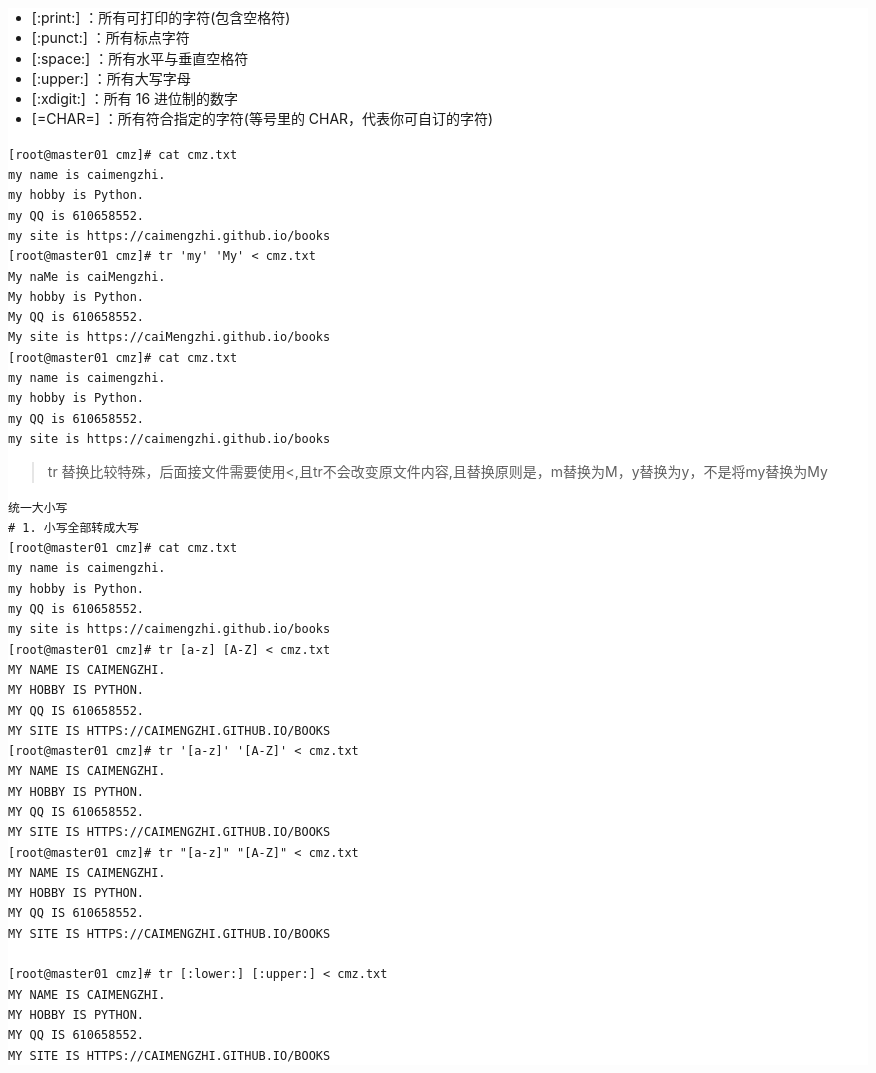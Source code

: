   - [:print:] ：所有可打印的字符(包含空格符)
  - [:punct:] ：所有标点字符
  - [:space:] ：所有水平与垂直空格符
  - [:upper:] ：所有大写字母
  - [:xdigit:] ：所有 16 进位制的数字
  - [=CHAR=] ：所有符合指定的字符(等号里的 CHAR，代表你可自订的字符)

```
[root@master01 cmz]# cat cmz.txt 
my name is caimengzhi.
my hobby is Python.
my QQ is 610658552.
my site is https://caimengzhi.github.io/books
[root@master01 cmz]# tr 'my' 'My' < cmz.txt 
My naMe is caiMengzhi.
My hobby is Python.
My QQ is 610658552.
My site is https://caiMengzhi.github.io/books
[root@master01 cmz]# cat cmz.txt 
my name is caimengzhi.
my hobby is Python.
my QQ is 610658552.
my site is https://caimengzhi.github.io/books
```

> tr 替换比较特殊，后面接文件需要使用<,且tr不会改变原文件内容,且替换原则是，m替换为M，y替换为y，不是将my替换为My

```
统一大小写
# 1. 小写全部转成大写
[root@master01 cmz]# cat cmz.txt 
my name is caimengzhi.
my hobby is Python.
my QQ is 610658552.
my site is https://caimengzhi.github.io/books
[root@master01 cmz]# tr [a-z] [A-Z] < cmz.txt 
MY NAME IS CAIMENGZHI.
MY HOBBY IS PYTHON.
MY QQ IS 610658552.
MY SITE IS HTTPS://CAIMENGZHI.GITHUB.IO/BOOKS
[root@master01 cmz]# tr '[a-z]' '[A-Z]' < cmz.txt 
MY NAME IS CAIMENGZHI.
MY HOBBY IS PYTHON.
MY QQ IS 610658552.
MY SITE IS HTTPS://CAIMENGZHI.GITHUB.IO/BOOKS
[root@master01 cmz]# tr "[a-z]" "[A-Z]" < cmz.txt 
MY NAME IS CAIMENGZHI.
MY HOBBY IS PYTHON.
MY QQ IS 610658552.
MY SITE IS HTTPS://CAIMENGZHI.GITHUB.IO/BOOKS

[root@master01 cmz]# tr [:lower:] [:upper:] < cmz.txt 
MY NAME IS CAIMENGZHI.
MY HOBBY IS PYTHON.
MY QQ IS 610658552.
MY SITE IS HTTPS://CAIMENGZHI.GITHUB.IO/BOOKS
```
